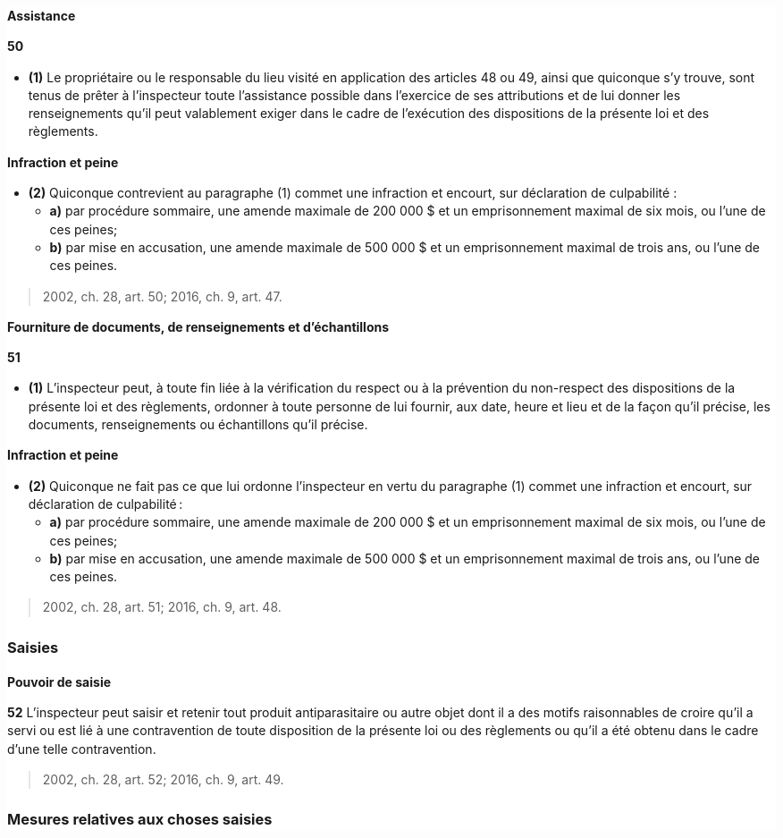 
**Assistance**

**50** 

- **(1)** Le propriétaire ou le responsable du lieu visité en application des articles 48 ou 49, ainsi que quiconque s’y trouve, sont tenus de prêter à l’inspecteur toute l’assistance possible dans l’exercice de ses attributions et de lui donner les renseignements qu’il peut valablement exiger dans le cadre de l’exécution des dispositions de la présente loi et des règlements.

**Infraction et peine**

- **(2)** Quiconque contrevient au paragraphe (1) commet une infraction et encourt, sur déclaration de culpabilité :
	- **a)** par procédure sommaire, une amende maximale de 200 000 $ et un emprisonnement maximal de six mois, ou l’une de ces peines;
	- **b)** par mise en accusation, une amende maximale de 500 000 $ et un emprisonnement maximal de trois ans, ou l’une de ces peines.
> 2002, ch. 28, art. 50; 2016, ch. 9, art. 47.





**Fourniture de documents, de renseignements et d’échantillons**

**51** 

- **(1)** L’inspecteur peut, à toute fin liée à la vérification du respect ou à la prévention du non-respect des dispositions de la présente loi et des règlements, ordonner à toute personne de lui fournir, aux date, heure et lieu et de la façon qu’il précise, les documents, renseignements ou échantillons qu’il précise.

**Infraction et peine**

- **(2)** Quiconque ne fait pas ce que lui ordonne l’inspecteur en vertu du paragraphe (1) commet une infraction et encourt, sur déclaration de culpabilité :
	- **a)** par procédure sommaire, une amende maximale de 200 000 $ et un emprisonnement maximal de six mois, ou l’une de ces peines;
	- **b)** par mise en accusation, une amende maximale de 500 000 $ et un emprisonnement maximal de trois ans, ou l’une de ces peines.
> 2002, ch. 28, art. 51; 2016, ch. 9, art. 48.





### Saisies



**Pouvoir de saisie**

**52** L’inspecteur peut saisir et retenir tout produit antiparasitaire ou autre objet dont il a des motifs raisonnables de croire qu’il a servi ou est lié à une contravention de toute disposition de la présente loi ou des règlements ou qu’il a été obtenu dans le cadre d’une telle contravention.
> 2002, ch. 28, art. 52; 2016, ch. 9, art. 49.





### Mesures relatives aux choses saisies
